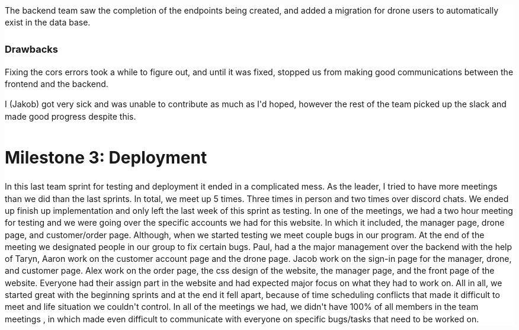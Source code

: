 The backend team saw the completion of the endpoints being created, and added a migration for drone users to automatically exist in the data base.

### Drawbacks

Fixing the cors errors took a while to figure out, and until it was fixed, stopped us from making good communications between the frontend and the backend.

I (Jakob) got very sick and was unable to contribute as much as I'd hoped, however the rest of the team picked up the slack and made good progress despite this.

# Milestone 3: Deployment

In this last team sprint for testing and deployment it ended in a complicated mess. As the leader, I tried to have more meetings than we did than the last sprints. In total, we meet up 5 times. Three times in person and two times over discord chats. We ended up finish up implementation and only left the last week of this sprint as testing. In one of the meetings, we had a two hour meeting for testing and we were going over the specific accounts we had for this website. In which it included, the manager page, drone page, and customer/order page. Although, when we started testing we meet couple bugs in our program. At the end of the meeting we designated people in our group to fix certain bugs. Paul, had a the major management over the backend with the help of Taryn, Aaron work on the customer account page and the drone page. Jacob work on the sign-in page for the manager, drone, and customer page. Alex work on the order page, the css design of the website, the manager page, and the front page of the website. Everyone had their assign part in the website and had expected major focus on what they had to work on. All in all, we started great with the beginning sprints and at the end it fell apart, because of time scheduling conflicts that made it difficult to meet and life situation we couldn't control. In all of the meetings we had, we didn't have 100% of all members in the team meetings , in which made even difficult to communicate with everyone on specific bugs/tasks that need to be worked on.
